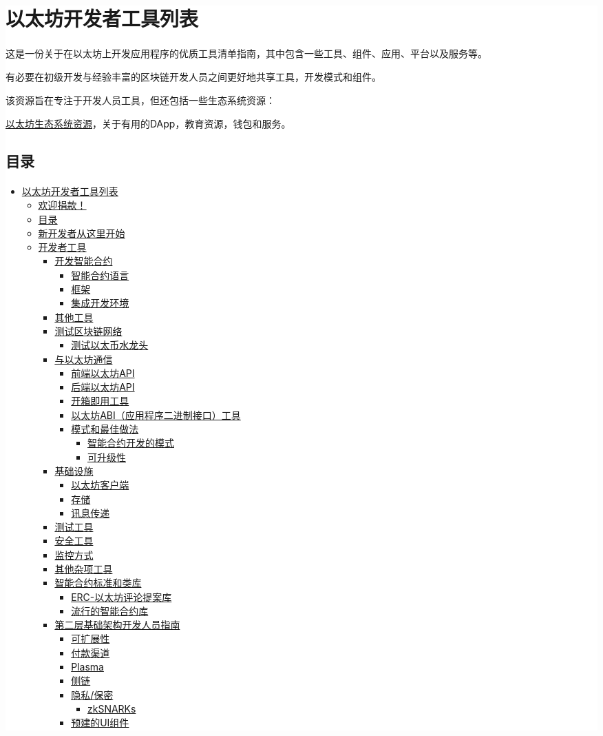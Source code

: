 # 以太坊开发者工具列表

这是一份关于在以太坊上开发应用程序的优质工具清单指南，其中包含一些工具、组件、应用、平台以及服务等。

有必要在初级开发与经验丰富的区块链开发人员之间更好地共享工具，开发模式和组件。

该资源旨在专注于开发人员工具，但还包括一些生态系统资源：

[以太坊生态系统资源](EcosystemResources_CN.md)，关于有用的DApp，教育资源，钱包和服务。

## 目录
- [以太坊开发者工具列表](#以太坊开发者工具列表)
  - [欢迎捐款！](#欢迎捐款！)
  - [目录](#目录)
  - [新开发者从这里开始](#新开发者从这里开始)
  - [开发者工具](#开发者工具)
    - [开发智能合约](#开发智能合约)
      - [智能合约语言](#智能合约语言)
      - [框架](#框架)
      - [集成开发环境](#集成开发环境)
    - [其他工具](#其他工具)
    - [测试区块链网络](#测试区块链网络)
      - [测试以太币水龙头](#测试以太币水龙头)
    - [与以太坊通信](#与以太坊通信)
      - [前端以太坊API](#前端以太坊API)
      - [后端以太坊API](#后端以太坊API)
      - [开箱即用工具](#开箱即用工具)
      - [以太坊ABI（应用程序二进制接口）工具](#以太坊ABI（应用程序二进制接口）工具)
      - [模式和最佳做法](#模式和最佳做法)
        - [智能合约开发的模式](#智能合约开发的模式)
        - [可升级性](#可升级性)
    - [基础设施](#基础设施)
      - [以太坊客户端](#以太坊客户端)
      - [存储](#存储)
      - [讯息传递](#讯息传递)
    - [测试工具](#测试工具)
    - [安全工具](#安全工具)
    - [监控方式](#监控方式)
    - [其他杂项工具](#其他杂项工具)
    - [智能合约标准和类库](#智能合约标准和类库)
      - [ERC-以太坊评论提案库](#ERC-以太坊评论提案库)
      - [流行的智能合约库](#流行的智能合约库)
    - [第二层基础架构开发人员指南](#第二层基础架构开发人员指南)
      - [可扩展性](#可扩展性)
      - [付款渠道](#付款渠道)
      - [Plasma](#Plasma)
      - [侧链](#侧链)
      - [隐私/保密](#隐私/保密)
        - [zkSNARKs](#zkSNARKs)
      - [预建的UI组件](#预建的UI组件)
